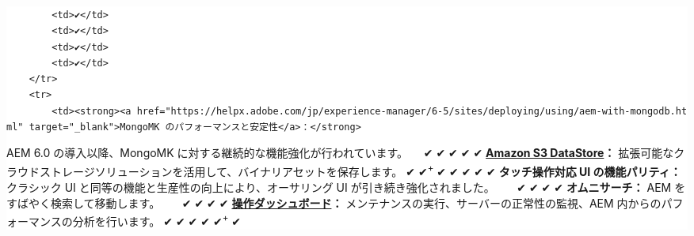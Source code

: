             <td>✔</td>
            <td>✔</td>
            <td>✔</td>
            <td>✔</td>
        </tr>
        <tr>
            <td><strong><a href="https://helpx.adobe.com/jp/experience-manager/6-5/sites/deploying/using/aem-with-mongodb.html" target="_blank">MongoMK のパフォーマンスと安定性</a>：</strong>
AEM 6.0 の導入以降、MongoMK に対する継続的な機能強化が行われています。</td>
            <td> </td>
            <td> </td>
            <td>✔</td>
            <td>✔</td>
            <td>✔</td>
            <td>✔</td>
            <td>✔</td>
        </tr>
        <tr>
            <td><strong><a href="https://helpx.adobe.com/jp/experience-manager/6-5/sites/deploying/using/data-store-config.html#AmazonS3DataStore">Amazon S3 DataStore</a>：</strong>
拡張可能なクラウドストレージソリューションを活用して、バイナリアセットを保存します。</td>
            <td>✔</td>
            <td>✔<sup>+</sup></td>
            <td>✔</td>
            <td>✔</td>
            <td>✔</td>
            <td>✔</td>
            <td>✔</td>
        </tr>
        <tr>
            <td><strong>タッチ操作対応 UI の機能パリティ：</strong>
クラシック UI と同等の機能と生産性の向上により、オーサリング UI が引き続き強化されました。</td>
            <td> </td>
            <td> </td>
            <td> </td>
            <td>✔</td>
            <td>✔</td>
            <td>✔</td>
            <td>✔</td>
        </tr>
        <tr>
            <td><strong>オムニサーチ：</strong>
AEM をすばやく検索して移動します。</td>
            <td> </td>
            <td> </td>
            <td> </td>
            <td>✔</td>
            <td>✔</td>
            <td>✔</td>
            <td>✔</td>
        </tr>
        <tr>
            <td><strong><a href="https://helpx.adobe.com/jp/experience-manager/6-5/sites/administering/using/operations-dashboard.html" target="_blank">操作ダッシュボード</a>：</strong>
 メンテナンスの実行、サーバーの正常性の監視、AEM 内からのパフォーマンスの分析を行います。</td>
            <td></td>
            <td>✔</td>
            <td>✔</td>
            <td>✔</td>
            <td>✔</td>
            <td>✔<sup>+</sup></td>
            <td>✔</td>
        </tr>
        <tr>